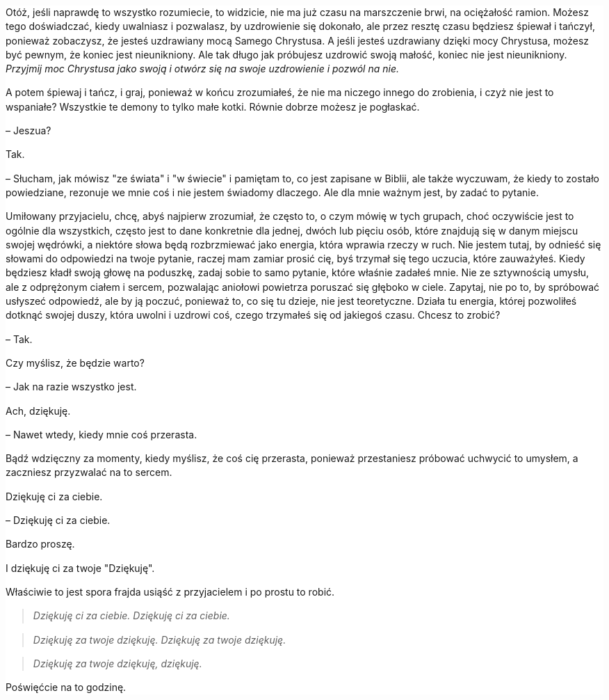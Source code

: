 Otóż, jeśli naprawdę to wszystko rozumiecie, to widzicie, nie ma już czasu na marszczenie brwi, na ociężałość ramion. Możesz tego doświadczać, kiedy uwalniasz i pozwalasz, by uzdrowienie się dokonało, ale przez resztę czasu będziesz śpiewał i tańczył, ponieważ zobaczysz, że jesteś uzdrawiany mocą Samego Chrystusa. A jeśli jesteś uzdrawiany dzięki mocy Chrystusa, możesz być pewnym, że koniec jest nieunikniony. Ale tak długo jak próbujesz uzdrowić swoją małość, koniec nie jest nieunikniony. *Przyjmij moc Chrystusa jako swoją i otwórz się na swoje uzdrowienie i pozwól na nie.*

A potem śpiewaj i tańcz, i graj, ponieważ w końcu zrozumiałeś, że nie ma niczego innego do zrobienia, i czyż nie jest to wspaniałe? Wszystkie te demony to tylko małe kotki. Równie dobrze możesz je pogłaskać.

&ndash; Jeszua?

Tak.

&ndash; Słucham, jak mówisz "ze świata" i "w świecie" i pamiętam to, co jest zapisane w Biblii, ale także wyczuwam, że kiedy to zostało powiedziane, rezonuje we mnie coś i nie jestem świadomy dlaczego. Ale dla mnie ważnym jest, by zadać to pytanie.

Umiłowany przyjacielu, chcę, abyś najpierw zrozumiał, że często to, o czym mówię w tych grupach, choć oczywiście jest to ogólnie dla wszystkich, często jest to dane konkretnie dla jednej, dwóch lub pięciu osób, które znajdują się w danym miejscu swojej wędrówki, a niektóre słowa będą rozbrzmiewać jako energia, która wprawia rzeczy w ruch. Nie jestem tutaj, by odnieść się słowami do odpowiedzi na twoje pytanie, raczej mam zamiar prosić cię, byś trzymał się tego uczucia, które zauważyłeś. Kiedy będziesz kładł swoją głowę na poduszkę, zadaj sobie to samo pytanie, które właśnie zadałeś mnie. Nie ze sztywnością umysłu, ale z odprężonym ciałem i sercem, pozwalając aniołowi powietrza poruszać się głęboko w ciele. Zapytaj, nie po to, by spróbować usłyszeć odpowiedź, ale by ją poczuć, ponieważ to, co się tu dzieje, nie jest teoretyczne. Działa tu energia, której pozwoliłeś dotknąć swojej duszy, która uwolni i uzdrowi coś, czego trzymałeś się od jakiegoś czasu. Chcesz to zrobić?

&ndash; Tak.

Czy myślisz, że będzie warto?

&ndash; Jak na razie wszystko jest.

Ach, dziękuję.

&ndash; Nawet wtedy, kiedy mnie coś przerasta.

Bądź wdzięczny za momenty, kiedy myślisz, że coś cię przerasta, ponieważ przestaniesz próbować uchwycić to umysłem, a zaczniesz przyzwalać na to sercem.

Dziękuję ci za ciebie.

&ndash; Dziękuję ci za ciebie.

Bardzo proszę.

I dziękuję ci za twoje "Dziękuję".

Właściwie to jest spora frajda usiąść z przyjacielem i po prostu to robić.

>*Dziękuję ci za ciebie. Dziękuję ci za ciebie.*

>*Dziękuję za twoje dziękuję. Dziękuję za twoje dziękuję.*

>*Dziękuję za twoje dziękuję, dziękuję.*

Poświęćcie na to godzinę.
